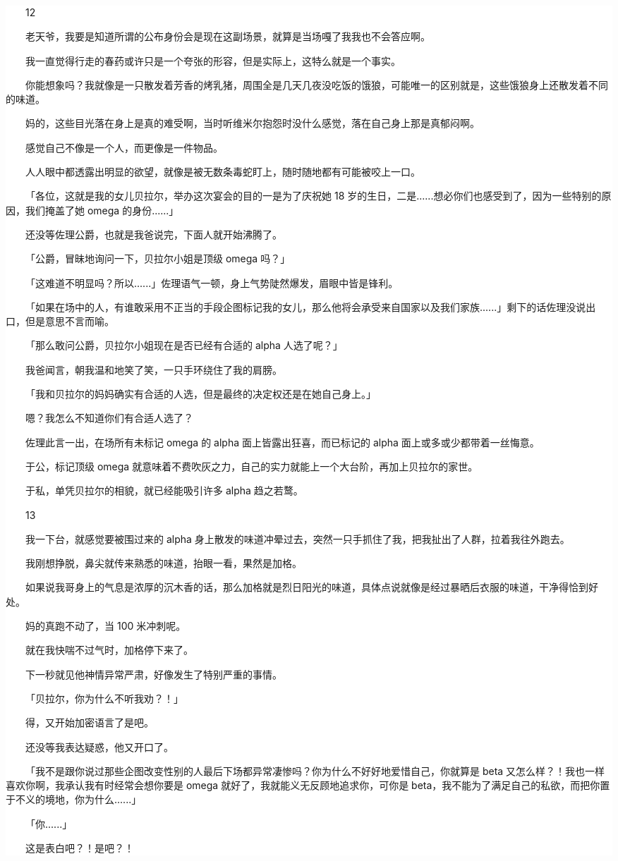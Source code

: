 &emsp;&emsp;12  
  
&emsp;&emsp;老天爷，我要是知道所谓的公布身份会是现在这副场景，就算是当场嘎了我我也不会答应啊。  
  
&emsp;&emsp;我一直觉得行走的春药或许只是一个夸张的形容，但是实际上，这特么就是一个事实。  
  
&emsp;&emsp;你能想象吗？我就像是一只散发着芳香的烤乳猪，周围全是几天几夜没吃饭的饿狼，可能唯一的区别就是，这些饿狼身上还散发着不同的味道。  
  
&emsp;&emsp;妈的，这些目光落在身上是真的难受啊，当时听维米尔抱怨时没什么感觉，落在自己身上那是真郁闷啊。  
  
&emsp;&emsp;感觉自己不像是一个人，而更像是一件物品。  
  
&emsp;&emsp;人人眼中都透露出明显的欲望，就像是被无数条毒蛇盯上，随时随地都有可能被咬上一口。  
  
&emsp;&emsp;「各位，这就是我的女儿贝拉尔，举办这次宴会的目的一是为了庆祝她 18 岁的生日，二是......想必你们也感受到了，因为一些特别的原因，我们掩盖了她 omega 的身份......」  
  
&emsp;&emsp;还没等佐理公爵，也就是我爸说完，下面人就开始沸腾了。  
  
&emsp;&emsp;「公爵，冒昧地询问一下，贝拉尔小姐是顶级 omega 吗？」  
  
&emsp;&emsp;「这难道不明显吗？所以......」佐理语气一顿，身上气势陡然爆发，眉眼中皆是锋利。  
  
&emsp;&emsp;「如果在场中的人，有谁敢采用不正当的手段企图标记我的女儿，那么他将会承受来自国家以及我们家族......」剩下的话佐理没说出口，但是意思不言而喻。  
  
&emsp;&emsp;「那么敢问公爵，贝拉尔小姐现在是否已经有合适的 alpha 人选了呢？」  
  
&emsp;&emsp;我爸闻言，朝我温和地笑了笑，一只手环绕住了我的肩膀。  
  
&emsp;&emsp;「我和贝拉尔的妈妈确实有合适的人选，但是最终的决定权还是在她自己身上。」  
  
&emsp;&emsp;嗯？我怎么不知道你们有合适人选了？  
  
&emsp;&emsp;佐理此言一出，在场所有未标记 omega 的 alpha 面上皆露出狂喜，而已标记的 alpha 面上或多或少都带着一丝悔意。  
  
&emsp;&emsp;于公，标记顶级 omega 就意味着不费吹灰之力，自己的实力就能上一个大台阶，再加上贝拉尔的家世。  
  
&emsp;&emsp;于私，单凭贝拉尔的相貌，就已经能吸引许多 alpha 趋之若鹜。  
  
&emsp;&emsp;13  
  
&emsp;&emsp;我一下台，就感觉要被围过来的 alpha 身上散发的味道冲晕过去，突然一只手抓住了我，把我扯出了人群，拉着我往外跑去。  
  
&emsp;&emsp;我刚想挣脱，鼻尖就传来熟悉的味道，抬眼一看，果然是加格。  
  
&emsp;&emsp;如果说我哥身上的气息是浓厚的沉木香的话，那么加格就是烈日阳光的味道，具体点说就像是经过暴晒后衣服的味道，干净得恰到好处。  
  
&emsp;&emsp;妈的真跑不动了，当 100 米冲刺呢。  
  
&emsp;&emsp;就在我快喘不过气时，加格停下来了。  
  
&emsp;&emsp;下一秒就见他神情异常严肃，好像发生了特别严重的事情。  
  
&emsp;&emsp;「贝拉尔，你为什么不听我劝？！」  
  
&emsp;&emsp;得，又开始加密语言了是吧。  
  
&emsp;&emsp;还没等我表达疑惑，他又开口了。  
  
&emsp;&emsp;「我不是跟你说过那些企图改变性别的人最后下场都异常凄惨吗？你为什么不好好地爱惜自己，你就算是 beta 又怎么样？！我也一样喜欢你啊，我承认我有时经常会想你要是 omega 就好了，我就能义无反顾地追求你，可你是 beta，我不能为了满足自己的私欲，而把你置于不义的境地，你为什么......」  
  
&emsp;&emsp;「你......」  
  
&emsp;&emsp;这是表白吧？！是吧？！  
  